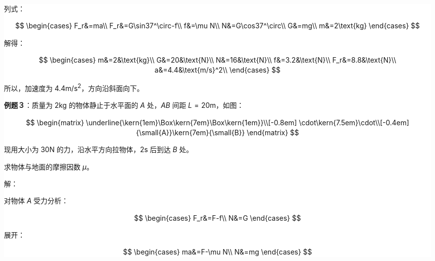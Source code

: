 列式：

$$
\begin{cases}
F_r&=ma\\
F_r&=G\sin37^\circ-f\\
f&=\mu N\\
N&=G\cos37^\circ\\
G&=mg\\
m&=2\text{kg}
\end{cases}
$$

解得：

$$
\begin{cases}
m&=2&\text{kg}\\
G&=20&\text{N}\\
N&=16&\text{N}\\
f&=3.2&\text{N}\\
F_r&=8.8&\text{N}\\
a&=4.4&\text{m/s}^2\\
\end{cases}
$$

所以，加速度为 $4.4\text{m/s}^2$，方向沿斜面向下。

**例题３**：质量为 $2\text{kg}$ 的物体静止于水平面的 $A$ 处，$AB$ 间距 $L=20\text{m}$，如图：

$$
\begin{matrix}
\underline{\kern{1em}\Box\kern{7em}\Box\kern{1em}}\\[-0.8em]
\cdot\kern{7.5em}\cdot\\[-0.4em]
{\small{A}}\kern{7em}{\small{B}}
\end{matrix}
$$

现用大小为 $30\text{N}$ 的力，沿水平方向拉物体，$2\text{s}$ 后到达 $B$ 处。

求物体与地面的摩擦因数 $\mu$。  

解：

对物体 $A$ 受力分析：

$$
\begin{cases}
F_r&=F-f\\
N&=G
\end{cases}
$$

展开：

$$
\begin{cases}
ma&=F-\mu N\\
N&=mg
\end{cases}
$$
